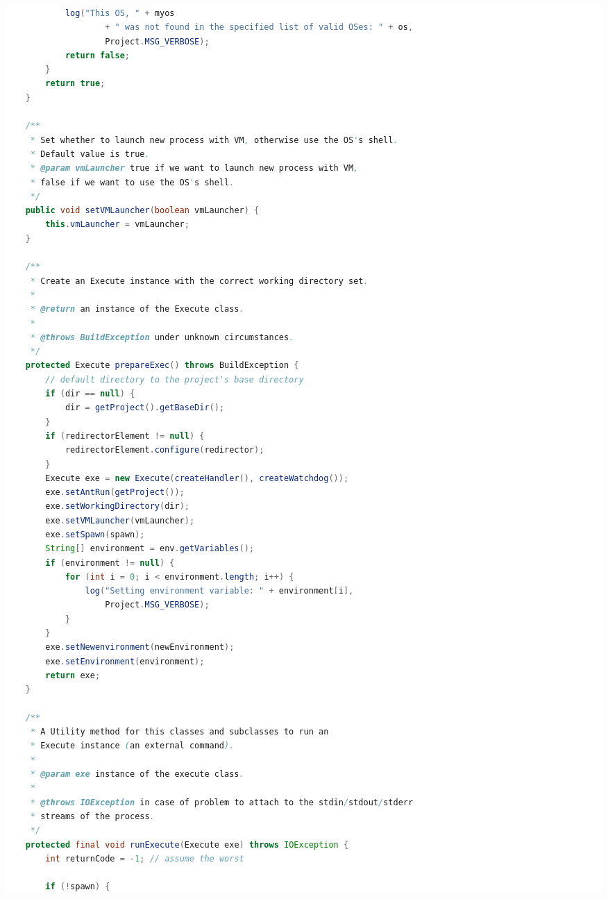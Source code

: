 ```java
            log("This OS, " + myos
                    + " was not found in the specified list of valid OSes: " + os,
                    Project.MSG_VERBOSE);
            return false;
        }
        return true;
    }

    /**
     * Set whether to launch new process with VM, otherwise use the OS's shell.
     * Default value is true.
     * @param vmLauncher true if we want to launch new process with VM,
     * false if we want to use the OS's shell.
     */
    public void setVMLauncher(boolean vmLauncher) {
        this.vmLauncher = vmLauncher;
    }

    /**
     * Create an Execute instance with the correct working directory set.
     *
     * @return an instance of the Execute class.
     *
     * @throws BuildException under unknown circumstances.
     */
    protected Execute prepareExec() throws BuildException {
        // default directory to the project's base directory
        if (dir == null) {
            dir = getProject().getBaseDir();
        }
        if (redirectorElement != null) {
            redirectorElement.configure(redirector);
        }
        Execute exe = new Execute(createHandler(), createWatchdog());
        exe.setAntRun(getProject());
        exe.setWorkingDirectory(dir);
        exe.setVMLauncher(vmLauncher);
        exe.setSpawn(spawn);
        String[] environment = env.getVariables();
        if (environment != null) {
            for (int i = 0; i < environment.length; i++) {
                log("Setting environment variable: " + environment[i],
                    Project.MSG_VERBOSE);
            }
        }
        exe.setNewenvironment(newEnvironment);
        exe.setEnvironment(environment);
        return exe;
    }

    /**
     * A Utility method for this classes and subclasses to run an
     * Execute instance (an external command).
     *
     * @param exe instance of the execute class.
     *
     * @throws IOException in case of problem to attach to the stdin/stdout/stderr
     * streams of the process.
     */
    protected final void runExecute(Execute exe) throws IOException {
        int returnCode = -1; // assume the worst

        if (!spawn) {
```